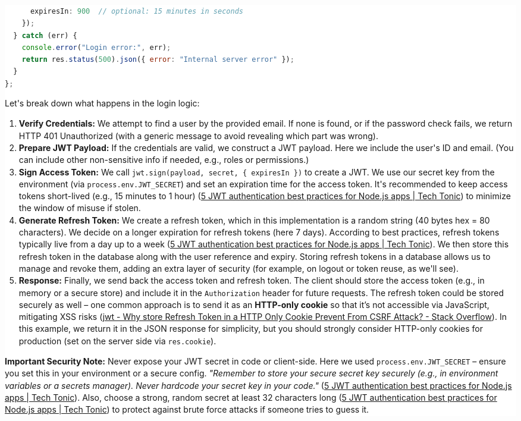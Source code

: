 ```js
      expiresIn: 900  // optional: 15 minutes in seconds
    });
  } catch (err) {
    console.error("Login error:", err);
    return res.status(500).json({ error: "Internal server error" });
  }
};
```

Let's break down what happens in the login logic:

1. **Verify Credentials:** We attempt to find a user by the provided email. If none is found, or if the password check fails, we return HTTP 401 Unauthorized (with a generic message to avoid revealing which part was wrong).
2. **Prepare JWT Payload:** If the credentials are valid, we construct a JWT payload. Here we include the user's ID and email. (You can include other non-sensitive info if needed, e.g., roles or permissions.)
3. **Sign Access Token:** We call `jwt.sign(payload, secret, { expiresIn })` to create a JWT. We use our secret key from the environment (via `process.env.JWT_SECRET`) and set an expiration time for the access token. It's recommended to keep access tokens short-lived (e.g., 15 minutes to 1 hour) ([5 JWT authentication best practices for Node.js apps  | Tech Tonic](https://medium.com/deno-the-complete-reference/5-jwt-authentication-best-practices-for-node-js-apps-f1aaceda3f81#:~:text=,in%20case%20of%20token%20theft)) to minimize the window of misuse if stolen.
4. **Generate Refresh Token:** We create a refresh token, which in this implementation is a random string (40 bytes hex = 80 characters). We decide on a longer expiration for refresh tokens (here 7 days). According to best practices, refresh tokens typically live from a day up to a week ([5 JWT authentication best practices for Node.js apps  | Tech Tonic](https://medium.com/deno-the-complete-reference/5-jwt-authentication-best-practices-for-node-js-apps-f1aaceda3f81#:~:text=,authenticate)). We then store this refresh token in the database along with the user reference and expiry. Storing refresh tokens in a database allows us to manage and revoke them, adding an extra layer of security (for example, on logout or token reuse, as we'll see).
5. **Response:** Finally, we send back the access token and refresh token. The client should store the access token (e.g., in memory or a secure store) and include it in the `Authorization` header for future requests. The refresh token could be stored securely as well – one common approach is to send it as an **HTTP-only cookie** so that it’s not accessible via JavaScript, mitigating XSS risks ([jwt - Why store Refresh Token in a HTTP Only Cookie Prevent From CSRF Attack? - Stack Overflow](https://stackoverflow.com/questions/67655189/why-store-refresh-token-in-a-http-only-cookie-prevent-from-csrf-attack#:~:text=In%20summary%2C%20they%20recommend%20to,Only%20Cookie)). In this example, we return it in the JSON response for simplicity, but you should strongly consider HTTP-only cookies for production (set on the server side via `res.cookie`).

**Important Security Note:** Never expose your JWT secret in code or client-side. Here we used `process.env.JWT_SECRET` – ensure you set this in your environment or a secure config. *"Remember to store your secure secret key securely (e.g., in environment variables or a secrets manager). Never hardcode your secret key in your code."* ([5 JWT authentication best practices for Node.js apps  | Tech Tonic](https://medium.com/deno-the-complete-reference/5-jwt-authentication-best-practices-for-node-js-apps-f1aaceda3f81#:~:text=Remember%20to%20store%20your%20secure,in%20a%20publicly%20accessible%20location)). Also, choose a strong, random secret at least 32 characters long ([5 JWT authentication best practices for Node.js apps  | Tech Tonic](https://medium.com/deno-the-complete-reference/5-jwt-authentication-best-practices-for-node-js-apps-f1aaceda3f81#:~:text=A%20secure%20secret%20key%20should,have%20the%20following%20characteristics)) to protect against brute force attacks if someone tries to guess it.

